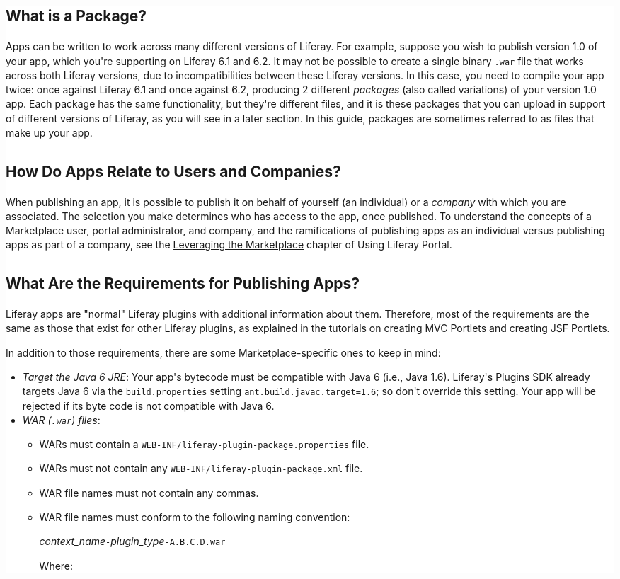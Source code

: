 ## What is a Package?

Apps can be written to work across many different versions of Liferay. For
example, suppose you wish to publish version 1.0 of your app, which you're
supporting on Liferay 6.1 and 6.2. It may not be possible to create a single
binary `.war` file that works across both Liferay versions, due to
incompatibilities between these Liferay versions. In this case, you need to
compile your app twice: once against Liferay 6.1 and once against 6.2, producing
2 different *packages* (also called variations) of your version 1.0 app. Each
package has the same functionality, but they're different files, and it is these
packages that you can upload in support of different versions of Liferay, as you
will see in a later section. In this guide, packages are sometimes referred to
as files that make up your app.

## How Do Apps Relate to Users and Companies?

When publishing an app, it is possible to publish it on behalf of yourself (an
individual) or a *company* with which you are associated. The selection you make
determines who has access to the app, once published. To understand the concepts
of a Marketplace user, portal administrator, and company, and the ramifications
of publishing apps as an individual versus publishing apps as part of a company,
see the
[Leveraging the Marketplace](/discover/portal/-/knowledge_base/leveraging-the-liferay-marketplace)
chapter of Using Liferay Portal.

## What Are the Requirements for Publishing Apps?

Liferay apps are "normal" Liferay plugins with additional information about
them. Therefore, most of the requirements are the same as those that exist for
other Liferay plugins, as explained in the tutorials on creating
[MVC Portlets](/develop/tutorials/-/knowledge_base/creating-a-liferay-mvc-portlet-project)
and creating
[JSF Portlets](https://dev.liferay.com/develop/tutorials/-/knowledge_base/creating-and-deploying-jsf-portlets).

In addition to those requirements, there are some Marketplace-specific ones to
keep in mind:

- *Target the Java 6 JRE*: Your app's bytecode must be compatible with Java 6
  (i.e., Java 1.6). Liferay's Plugins SDK already targets Java 6 via the
  `build.properties` setting `ant.build.javac.target=1.6`; so don't override
  this setting. Your app will be rejected if its byte code is not compatible
  with Java 6. 
- *WAR (`.war`) files*:
    - WARs must contain a `WEB-INF/liferay-plugin-package.properties` file.
    - WARs must not contain any `WEB-INF/liferay-plugin-package.xml` file.
    - WAR file names must not contain any commas.
    - WAR file names must conform to the following naming convention:
    
      *context_name*`-`*plugin_type*`-A.B.C.D.war`

      Where:
